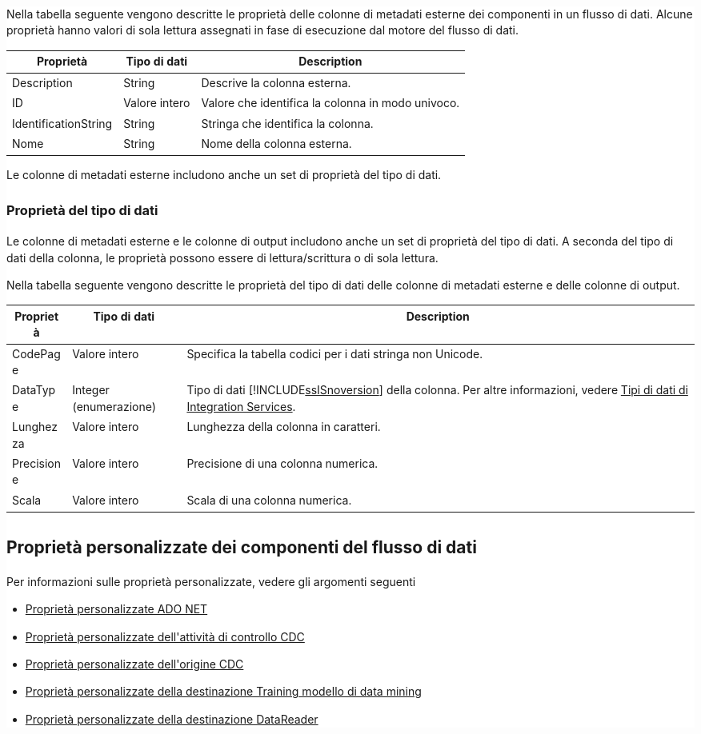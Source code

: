  Nella tabella seguente vengono descritte le proprietà delle colonne di metadati esterne dei componenti in un flusso di dati. Alcune proprietà hanno valori di sola lettura assegnati in fase di esecuzione dal motore del flusso di dati.  
  
|Proprietà|Tipo di dati|Description|  
|--------------|---------------|-----------------|  
|Description|String|Descrive la colonna esterna.|  
|ID|Valore intero|Valore che identifica la colonna in modo univoco.|  
|IdentificationString|String|Stringa che identifica la colonna.|  
|Nome|String|Nome della colonna esterna.|  
  
 Le colonne di metadati esterne includono anche un set di proprietà del tipo di dati.  
  
### <a name="data-type-properties"></a>Proprietà del tipo di dati  
 Le colonne di metadati esterne e le colonne di output includono anche un set di proprietà del tipo di dati. A seconda del tipo di dati della colonna, le proprietà possono essere di lettura/scrittura o di sola lettura.  
  
 Nella tabella seguente vengono descritte le proprietà del tipo di dati delle colonne di metadati esterne e delle colonne di output.  
  
|Proprietà|Tipo di dati|Description|  
|--------------|---------------|-----------------|  
|CodePage|Valore intero|Specifica la tabella codici per i dati stringa non Unicode.|  
|DataType|Integer (enumerazione)|Tipo di dati [!INCLUDE[ssISnoversion](../../includes/ssisnoversion-md.md)] della colonna. Per altre informazioni, vedere [Tipi di dati di Integration Services](../../integration-services/data-flow/integration-services-data-types.md).|  
|Lunghezza|Valore intero|Lunghezza della colonna in caratteri.|  
|Precisione|Valore intero|Precisione di una colonna numerica.|  
|Scala|Valore intero|Scala di una colonna numerica.|  

## <a name="custom-properties-of-data-flow-components"></a>Proprietà personalizzate dei componenti del flusso di dati
Per informazioni sulle proprietà personalizzate, vedere gli argomenti seguenti  
  
-   [Proprietà personalizzate ADO NET](../../integration-services/data-flow/ado-net-custom-properties.md)  
  
-   [Proprietà personalizzate dell'attività di controllo CDC](../../integration-services/control-flow/cdc-control-task-custom-properties.md)  
  
-   [Proprietà personalizzate dell'origine CDC](../../integration-services/data-flow/cdc-source-custom-properties.md)  
  
-   [Proprietà personalizzate della destinazione Training modello di data mining](../../integration-services/data-flow/data-mining-model-training-destination-custom-properties.md)  
  
-   [Proprietà personalizzate della destinazione DataReader](../../integration-services/data-flow/datareader-destination-custom-properties.md)  
  